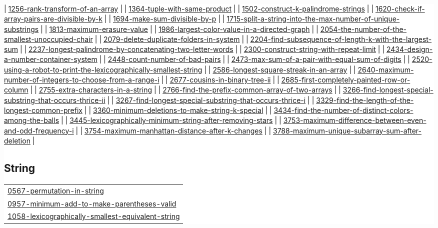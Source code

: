 | [1256-rank-transform-of-an-array](https://github.com/Rohan-Mandal/PracticeCode/tree/master/1256-rank-transform-of-an-array) |
| [1364-tuple-with-same-product](https://github.com/Rohan-Mandal/PracticeCode/tree/master/1364-tuple-with-same-product) |
| [1502-construct-k-palindrome-strings](https://github.com/Rohan-Mandal/PracticeCode/tree/master/1502-construct-k-palindrome-strings) |
| [1620-check-if-array-pairs-are-divisible-by-k](https://github.com/Rohan-Mandal/PracticeCode/tree/master/1620-check-if-array-pairs-are-divisible-by-k) |
| [1694-make-sum-divisible-by-p](https://github.com/Rohan-Mandal/PracticeCode/tree/master/1694-make-sum-divisible-by-p) |
| [1715-split-a-string-into-the-max-number-of-unique-substrings](https://github.com/Rohan-Mandal/PracticeCode/tree/master/1715-split-a-string-into-the-max-number-of-unique-substrings) |
| [1813-maximum-erasure-value](https://github.com/Rohan-Mandal/PracticeCode/tree/master/1813-maximum-erasure-value) |
| [1986-largest-color-value-in-a-directed-graph](https://github.com/Rohan-Mandal/PracticeCode/tree/master/1986-largest-color-value-in-a-directed-graph) |
| [2054-the-number-of-the-smallest-unoccupied-chair](https://github.com/Rohan-Mandal/PracticeCode/tree/master/2054-the-number-of-the-smallest-unoccupied-chair) |
| [2079-delete-duplicate-folders-in-system](https://github.com/Rohan-Mandal/PracticeCode/tree/master/2079-delete-duplicate-folders-in-system) |
| [2204-find-subsequence-of-length-k-with-the-largest-sum](https://github.com/Rohan-Mandal/PracticeCode/tree/master/2204-find-subsequence-of-length-k-with-the-largest-sum) |
| [2237-longest-palindrome-by-concatenating-two-letter-words](https://github.com/Rohan-Mandal/PracticeCode/tree/master/2237-longest-palindrome-by-concatenating-two-letter-words) |
| [2300-construct-string-with-repeat-limit](https://github.com/Rohan-Mandal/PracticeCode/tree/master/2300-construct-string-with-repeat-limit) |
| [2434-design-a-number-container-system](https://github.com/Rohan-Mandal/PracticeCode/tree/master/2434-design-a-number-container-system) |
| [2448-count-number-of-bad-pairs](https://github.com/Rohan-Mandal/PracticeCode/tree/master/2448-count-number-of-bad-pairs) |
| [2473-max-sum-of-a-pair-with-equal-sum-of-digits](https://github.com/Rohan-Mandal/PracticeCode/tree/master/2473-max-sum-of-a-pair-with-equal-sum-of-digits) |
| [2520-using-a-robot-to-print-the-lexicographically-smallest-string](https://github.com/Rohan-Mandal/PracticeCode/tree/master/2520-using-a-robot-to-print-the-lexicographically-smallest-string) |
| [2586-longest-square-streak-in-an-array](https://github.com/Rohan-Mandal/PracticeCode/tree/master/2586-longest-square-streak-in-an-array) |
| [2640-maximum-number-of-integers-to-choose-from-a-range-i](https://github.com/Rohan-Mandal/PracticeCode/tree/master/2640-maximum-number-of-integers-to-choose-from-a-range-i) |
| [2677-cousins-in-binary-tree-ii](https://github.com/Rohan-Mandal/PracticeCode/tree/master/2677-cousins-in-binary-tree-ii) |
| [2685-first-completely-painted-row-or-column](https://github.com/Rohan-Mandal/PracticeCode/tree/master/2685-first-completely-painted-row-or-column) |
| [2755-extra-characters-in-a-string](https://github.com/Rohan-Mandal/PracticeCode/tree/master/2755-extra-characters-in-a-string) |
| [2766-find-the-prefix-common-array-of-two-arrays](https://github.com/Rohan-Mandal/PracticeCode/tree/master/2766-find-the-prefix-common-array-of-two-arrays) |
| [3266-find-longest-special-substring-that-occurs-thrice-ii](https://github.com/Rohan-Mandal/PracticeCode/tree/master/3266-find-longest-special-substring-that-occurs-thrice-ii) |
| [3267-find-longest-special-substring-that-occurs-thrice-i](https://github.com/Rohan-Mandal/PracticeCode/tree/master/3267-find-longest-special-substring-that-occurs-thrice-i) |
| [3329-find-the-length-of-the-longest-common-prefix](https://github.com/Rohan-Mandal/PracticeCode/tree/master/3329-find-the-length-of-the-longest-common-prefix) |
| [3360-minimum-deletions-to-make-string-k-special](https://github.com/Rohan-Mandal/PracticeCode/tree/master/3360-minimum-deletions-to-make-string-k-special) |
| [3434-find-the-number-of-distinct-colors-among-the-balls](https://github.com/Rohan-Mandal/PracticeCode/tree/master/3434-find-the-number-of-distinct-colors-among-the-balls) |
| [3445-lexicographically-minimum-string-after-removing-stars](https://github.com/Rohan-Mandal/PracticeCode/tree/master/3445-lexicographically-minimum-string-after-removing-stars) |
| [3753-maximum-difference-between-even-and-odd-frequency-i](https://github.com/Rohan-Mandal/PracticeCode/tree/master/3753-maximum-difference-between-even-and-odd-frequency-i) |
| [3754-maximum-manhattan-distance-after-k-changes](https://github.com/Rohan-Mandal/PracticeCode/tree/master/3754-maximum-manhattan-distance-after-k-changes) |
| [3788-maximum-unique-subarray-sum-after-deletion](https://github.com/Rohan-Mandal/PracticeCode/tree/master/3788-maximum-unique-subarray-sum-after-deletion) |
## String
|  |
| ------- |
| [0567-permutation-in-string](https://github.com/Rohan-Mandal/PracticeCode/tree/master/0567-permutation-in-string) |
| [0957-minimum-add-to-make-parentheses-valid](https://github.com/Rohan-Mandal/PracticeCode/tree/master/0957-minimum-add-to-make-parentheses-valid) |
| [1058-lexicographically-smallest-equivalent-string](https://github.com/Rohan-Mandal/PracticeCode/tree/master/1058-lexicographically-smallest-equivalent-string) |